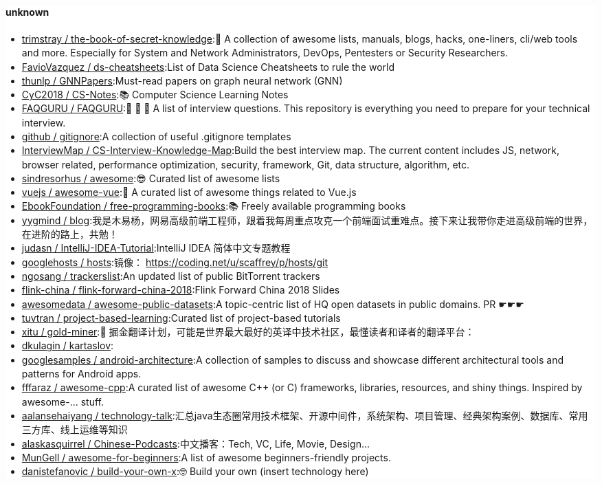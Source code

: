 #### unknown
* [trimstray / the-book-of-secret-knowledge](https://github.com/trimstray/the-book-of-secret-knowledge):💫 A collection of awesome lists, manuals, blogs, hacks, one-liners, cli/web tools and more. Especially for System and Network Administrators, DevOps, Pentesters or Security Researchers.
* [FavioVazquez / ds-cheatsheets](https://github.com/FavioVazquez/ds-cheatsheets):List of Data Science Cheatsheets to rule the world
* [thunlp / GNNPapers](https://github.com/thunlp/GNNPapers):Must-read papers on graph neural network (GNN)
* [CyC2018 / CS-Notes](https://github.com/CyC2018/CS-Notes):📚 Computer Science Learning Notes
* [FAQGURU / FAQGURU](https://github.com/FAQGURU/FAQGURU):🎒 🚀 🎉 A list of interview questions. This repository is everything you need to prepare for your technical interview.
* [github / gitignore](https://github.com/github/gitignore):A collection of useful .gitignore templates
* [InterviewMap / CS-Interview-Knowledge-Map](https://github.com/InterviewMap/CS-Interview-Knowledge-Map):Build the best interview map. The current content includes JS, network, browser related, performance optimization, security, framework, Git, data structure, algorithm, etc.
* [sindresorhus / awesome](https://github.com/sindresorhus/awesome):😎 Curated list of awesome lists
* [vuejs / awesome-vue](https://github.com/vuejs/awesome-vue):🎉 A curated list of awesome things related to Vue.js
* [EbookFoundation / free-programming-books](https://github.com/EbookFoundation/free-programming-books):📚 Freely available programming books
* [yygmind / blog](https://github.com/yygmind/blog):我是木易杨，网易高级前端工程师，跟着我每周重点攻克一个前端面试重难点。接下来让我带你走进高级前端的世界，在进阶的路上，共勉！
* [judasn / IntelliJ-IDEA-Tutorial](https://github.com/judasn/IntelliJ-IDEA-Tutorial):IntelliJ IDEA 简体中文专题教程
* [googlehosts / hosts](https://github.com/googlehosts/hosts):镜像： https://coding.net/u/scaffrey/p/hosts/git
* [ngosang / trackerslist](https://github.com/ngosang/trackerslist):An updated list of public BitTorrent trackers
* [flink-china / flink-forward-china-2018](https://github.com/flink-china/flink-forward-china-2018):Flink Forward China 2018 Slides
* [awesomedata / awesome-public-datasets](https://github.com/awesomedata/awesome-public-datasets):A topic-centric list of HQ open datasets in public domains. PR ☛☛☛
* [tuvtran / project-based-learning](https://github.com/tuvtran/project-based-learning):Curated list of project-based tutorials
* [xitu / gold-miner](https://github.com/xitu/gold-miner):🥇 掘金翻译计划，可能是世界最大最好的英译中技术社区，最懂读者和译者的翻译平台：
* [dkulagin / kartaslov](https://github.com/dkulagin/kartaslov):
* [googlesamples / android-architecture](https://github.com/googlesamples/android-architecture):A collection of samples to discuss and showcase different architectural tools and patterns for Android apps.
* [fffaraz / awesome-cpp](https://github.com/fffaraz/awesome-cpp):A curated list of awesome C++ (or C) frameworks, libraries, resources, and shiny things. Inspired by awesome-... stuff.
* [aalansehaiyang / technology-talk](https://github.com/aalansehaiyang/technology-talk):汇总java生态圈常用技术框架、开源中间件，系统架构、项目管理、经典架构案例、数据库、常用三方库、线上运维等知识
* [alaskasquirrel / Chinese-Podcasts](https://github.com/alaskasquirrel/Chinese-Podcasts):中文播客：Tech, VC, Life, Movie, Design...
* [MunGell / awesome-for-beginners](https://github.com/MunGell/awesome-for-beginners):A list of awesome beginners-friendly projects.
* [danistefanovic / build-your-own-x](https://github.com/danistefanovic/build-your-own-x):🤓 Build your own (insert technology here)
